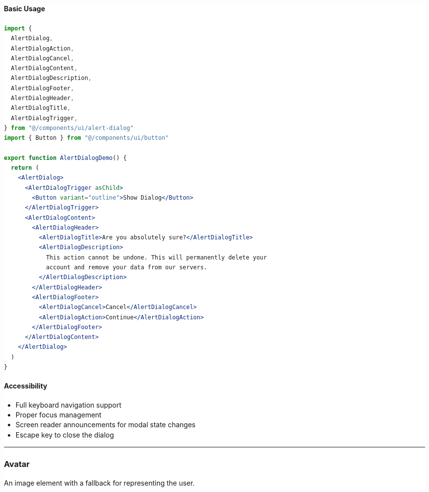 #### Basic Usage

```jsx
import {
  AlertDialog,
  AlertDialogAction,
  AlertDialogCancel,
  AlertDialogContent,
  AlertDialogDescription,
  AlertDialogFooter,
  AlertDialogHeader,
  AlertDialogTitle,
  AlertDialogTrigger,
} from "@/components/ui/alert-dialog"
import { Button } from "@/components/ui/button"

export function AlertDialogDemo() {
  return (
    <AlertDialog>
      <AlertDialogTrigger asChild>
        <Button variant="outline">Show Dialog</Button>
      </AlertDialogTrigger>
      <AlertDialogContent>
        <AlertDialogHeader>
          <AlertDialogTitle>Are you absolutely sure?</AlertDialogTitle>
          <AlertDialogDescription>
            This action cannot be undone. This will permanently delete your
            account and remove your data from our servers.
          </AlertDialogDescription>
        </AlertDialogHeader>
        <AlertDialogFooter>
          <AlertDialogCancel>Cancel</AlertDialogCancel>
          <AlertDialogAction>Continue</AlertDialogAction>
        </AlertDialogFooter>
      </AlertDialogContent>
    </AlertDialog>
  )
}
```

#### Accessibility

- Full keyboard navigation support
- Proper focus management
- Screen reader announcements for modal state changes
- Escape key to close the dialog

---

### Avatar

An image element with a fallback for representing the user.
